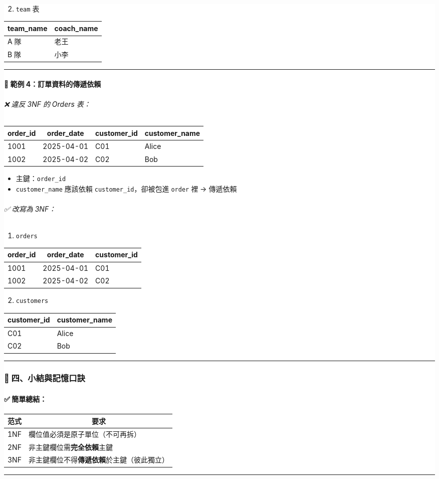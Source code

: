 2. `team` 表

| team_name | coach_name |
|-----------|-------------|
| A 隊       | 老王         |
| B 隊       | 小李         |

---

#### 📍 範例 4：訂單資料的傳遞依賴

###### ❌ 違反 3NF 的 Orders 表：

| order_id | order_date | customer_id | customer_name |
|----------|-------------|--------------|----------------|
| 1001     | 2025-04-01  | C01          | Alice          |
| 1002     | 2025-04-02  | C02          | Bob            |

- 主鍵：`order_id`
- `customer_name` 應該依賴 `customer_id`，卻被包進 `order` 裡 → 傳遞依賴

###### ✅ 改寫為 3NF：

1. `orders`

| order_id | order_date | customer_id |
|----------|-------------|--------------|
| 1001     | 2025-04-01  | C01          |
| 1002     | 2025-04-02  | C02          |

2. `customers`

| customer_id | customer_name |
|--------------|----------------|
| C01          | Alice          |
| C02          | Bob            |

---

### 🧠 四、小結與記憶口訣

#### ✅ 簡單總結：

| 范式 | 要求 |
|------|------|
| 1NF  | 欄位值必須是原子單位（不可再拆） |
| 2NF  | 非主鍵欄位需**完全依賴**主鍵 |
| 3NF  | 非主鍵欄位不得**傳遞依賴**於主鍵（彼此獨立） |

---